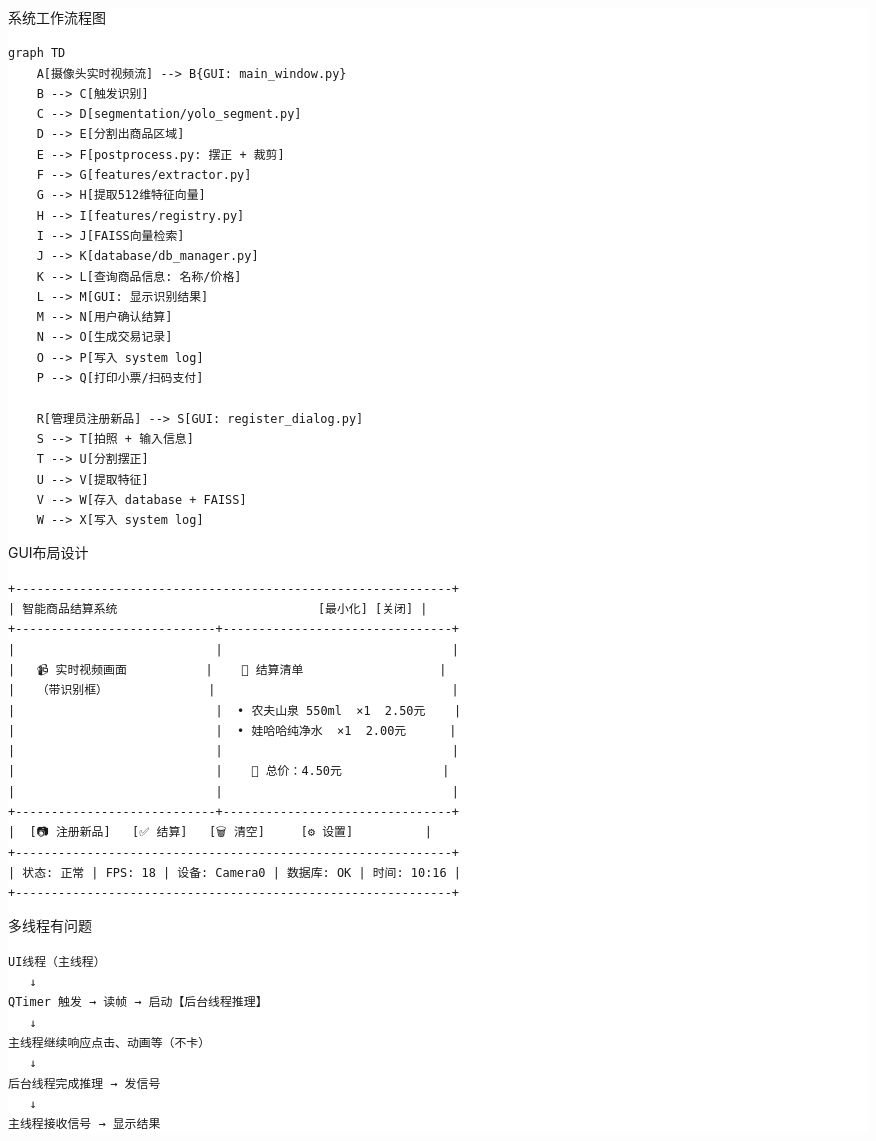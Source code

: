
系统工作流程图

```mermaid
graph TD
    A[摄像头实时视频流] --> B{GUI: main_window.py}
    B --> C[触发识别]
    C --> D[segmentation/yolo_segment.py]
    D --> E[分割出商品区域]
    E --> F[postprocess.py: 摆正 + 裁剪]
    F --> G[features/extractor.py]
    G --> H[提取512维特征向量]
    H --> I[features/registry.py]
    I --> J[FAISS向量检索]
    J --> K[database/db_manager.py]
    K --> L[查询商品信息: 名称/价格]
    L --> M[GUI: 显示识别结果]
    M --> N[用户确认结算]
    N --> O[生成交易记录]
    O --> P[写入 system log]
    P --> Q[打印小票/扫码支付]

    R[管理员注册新品] --> S[GUI: register_dialog.py]
    S --> T[拍照 + 输入信息]
    T --> U[分割摆正]
    U --> V[提取特征]
    V --> W[存入 database + FAISS]
    W --> X[写入 system log]

```

GUI布局设计

```
+-------------------------------------------------------------+
| 智能商品结算系统                            [最小化] [关闭] |
+----------------------------+--------------------------------+
|                            |                                |
|   📹 实时视频画面           |    🧾 结算清单                   |
|   （带识别框）              |                                 |
|                            |  • 农夫山泉 550ml  ×1  2.50元    |
|                            |  • 娃哈哈纯净水  ×1  2.00元      |
|                            |                                |
|                            |    🧮 总价：4.50元              |
|                            |                                |
+----------------------------+--------------------------------+
|  [📷 注册新品]   [✅ 结算]   [🗑️ 清空]     [⚙️ 设置]          |
+-------------------------------------------------------------+
| 状态: 正常 | FPS: 18 | 设备: Camera0 | 数据库: OK | 时间: 10:16 |
+-------------------------------------------------------------+
```

多线程有问题

```
UI线程（主线程）
   ↓
QTimer 触发 → 读帧 → 启动【后台线程推理】
   ↓
主线程继续响应点击、动画等（不卡）
   ↓
后台线程完成推理 → 发信号
   ↓
主线程接收信号 → 显示结果
```

